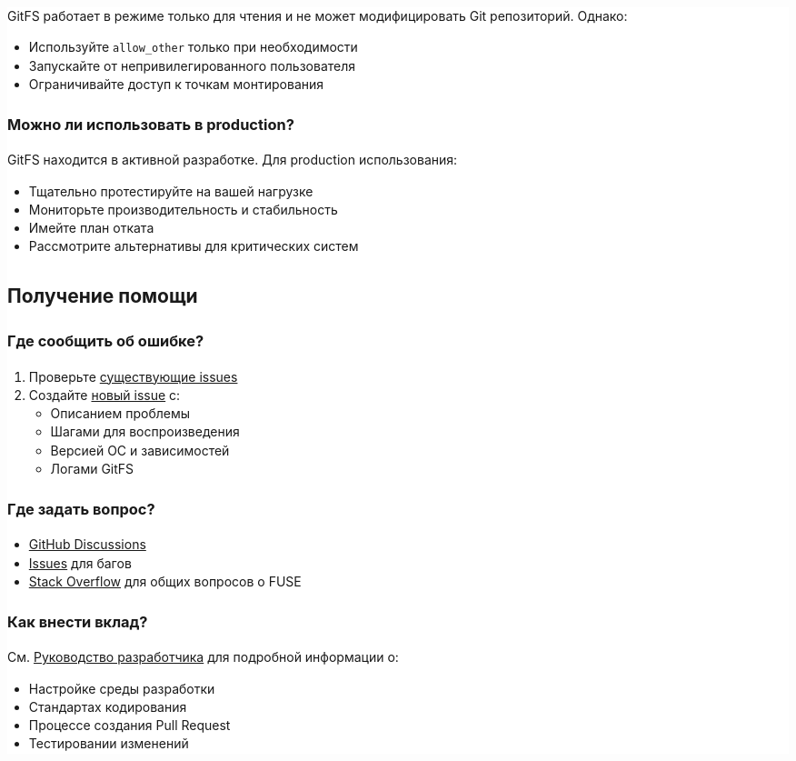 GitFS работает в режиме только для чтения и не может модифицировать Git репозиторий. Однако:

- Используйте `allow_other` только при необходимости
- Запускайте от непривилегированного пользователя
- Ограничивайте доступ к точкам монтирования

### Можно ли использовать в production?

GitFS находится в активной разработке. Для production использования:

- Тщательно протестируйте на вашей нагрузке
- Мониторьте производительность и стабильность
- Имейте план отката
- Рассмотрите альтернативы для критических систем

## Получение помощи

### Где сообщить об ошибке?

1. Проверьте [существующие issues](https://github.com/username/git_fuse_fs/issues)
2. Создайте [новый issue](https://github.com/username/git_fuse_fs/issues/new) с:
   - Описанием проблемы
   - Шагами для воспроизведения
   - Версией ОС и зависимостей
   - Логами GitFS

### Где задать вопрос?

- [GitHub Discussions](https://github.com/username/git_fuse_fs/discussions)
- [Issues](https://github.com/username/git_fuse_fs/issues) для багов
- [Stack Overflow](https://stackoverflow.com/questions/tagged/fuse) для общих вопросов о FUSE

### Как внести вклад?

См. [Руководство разработчика](Developer-Guide.md) для подробной информации о:

- Настройке среды разработки
- Стандартах кодирования
- Процессе создания Pull Request
- Тестировании изменений